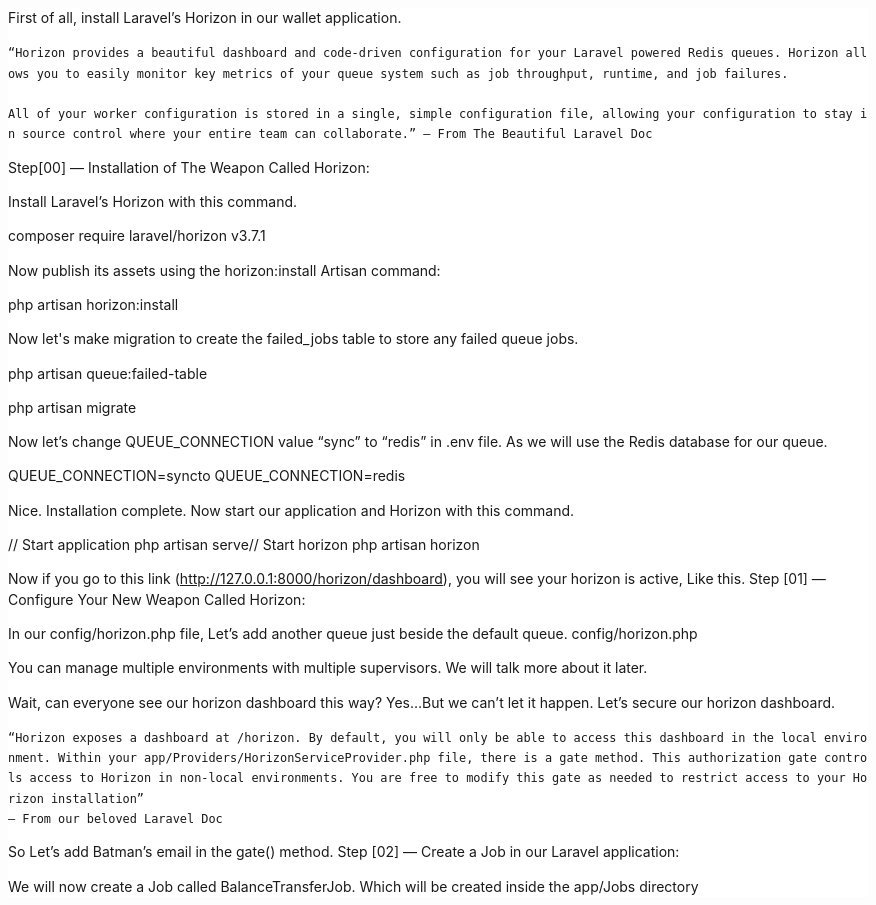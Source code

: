 First of all, install Laravel’s Horizon in our wallet application.

    “Horizon provides a beautiful dashboard and code-driven configuration for your Laravel powered Redis queues. Horizon allows you to easily monitor key metrics of your queue system such as job throughput, runtime, and job failures.

    All of your worker configuration is stored in a single, simple configuration file, allowing your configuration to stay in source control where your entire team can collaborate.” — From The Beautiful Laravel Doc

Step[00] — Installation of The Weapon Called Horizon:

Install Laravel’s Horizon with this command.

composer require laravel/horizon v3.7.1

Now publish its assets using the horizon:install Artisan command:

php artisan horizon:install

Now let's make migration to create the failed_jobs table to store any failed queue jobs.

php artisan queue:failed-table

php artisan migrate

Now let’s change QUEUE_CONNECTION value “sync” to “redis” in .env file. As we will use the Redis database for our queue.

QUEUE_CONNECTION=syncto QUEUE_CONNECTION=redis

Nice. Installation complete. Now start our application and Horizon with this command.

// Start application
php artisan serve// Start horizon
php artisan horizon

Now if you go to this link (http://127.0.0.1:8000/horizon/dashboard), you will see your horizon is active, Like this.
Step [01] — Configure Your New Weapon Called Horizon:

In our config/horizon.php file, Let’s add another queue just beside the default queue.
config/horizon.php

You can manage multiple environments with multiple supervisors. We will talk more about it later.

Wait, can everyone see our horizon dashboard this way? Yes…But we can’t let it happen. Let’s secure our horizon dashboard.

    “Horizon exposes a dashboard at /horizon. By default, you will only be able to access this dashboard in the local environment. Within your app/Providers/HorizonServiceProvider.php file, there is a gate method. This authorization gate controls access to Horizon in non-local environments. You are free to modify this gate as needed to restrict access to your Horizon installation”
    — From our beloved Laravel Doc

So Let’s add Batman’s email in the gate() method.
Step [02] — Create a Job in our Laravel application:

We will now create a Job called BalanceTransferJob. Which will be created inside the app/Jobs directory
